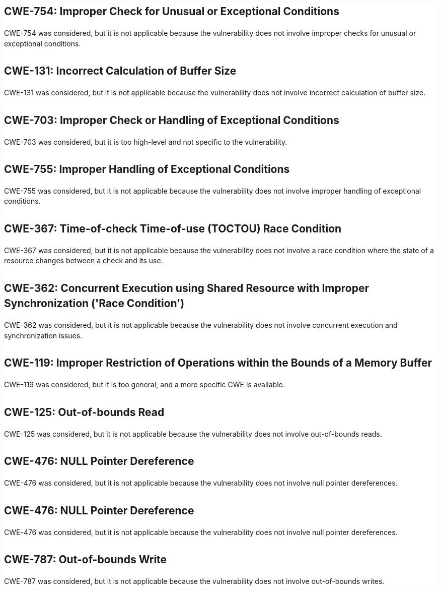 ## CWE-754: Improper Check for Unusual or Exceptional Conditions
CWE-754 was considered, but it is not applicable because the vulnerability does not involve improper checks for unusual or exceptional conditions.

## CWE-131: Incorrect Calculation of Buffer Size
CWE-131 was considered, but it is not applicable because the vulnerability does not involve incorrect calculation of buffer size.

## CWE-703: Improper Check or Handling of Exceptional Conditions
CWE-703 was considered, but it is too high-level and not specific to the vulnerability.

## CWE-755: Improper Handling of Exceptional Conditions
CWE-755 was considered, but it is not applicable because the vulnerability does not involve improper handling of exceptional conditions.

## CWE-367: Time-of-check Time-of-use (TOCTOU) Race Condition
CWE-367 was considered, but it is not applicable because the vulnerability does not involve a race condition where the state of a resource changes between a check and its use.

## CWE-362: Concurrent Execution using Shared Resource with Improper Synchronization ('Race Condition')
CWE-362 was considered, but it is not applicable because the vulnerability does not involve concurrent execution and synchronization issues.

## CWE-119: Improper Restriction of Operations within the Bounds of a Memory Buffer
CWE-119 was considered, but it is too general, and a more specific CWE is available.

## CWE-125: Out-of-bounds Read
CWE-125 was considered, but it is not applicable because the vulnerability does not involve out-of-bounds reads.

## CWE-476: NULL Pointer Dereference
CWE-476 was considered, but it is not applicable because the vulnerability does not involve null pointer dereferences.

## CWE-476: NULL Pointer Dereference
CWE-476 was considered, but it is not applicable because the vulnerability does not involve null pointer dereferences.

## CWE-787: Out-of-bounds Write
CWE-787 was considered, but it is not applicable because the vulnerability does not involve out-of-bounds writes.
